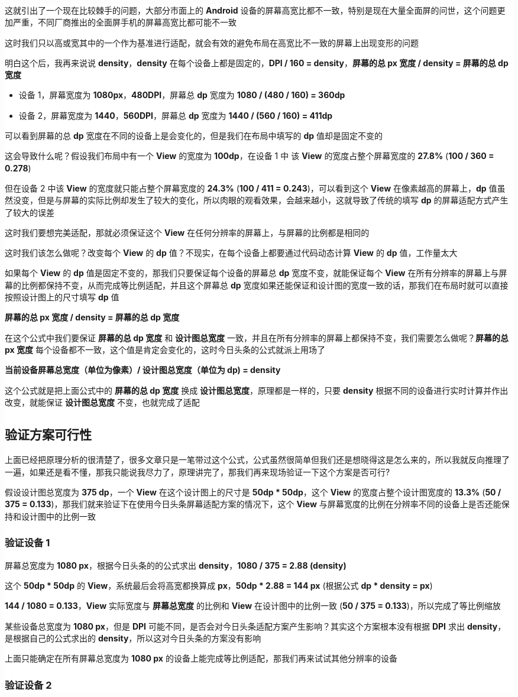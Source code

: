 这就引出了一个现在比较棘手的问题，大部分市面上的 **Android** 设备的屏幕高宽比都不一致，特别是现在大量全面屏的问世，这个问题更加严重，不同厂商推出的全面屏手机的屏幕高宽比都可能不一致

这时我们只以高或宽其中的一个作为基准进行适配，就会有效的避免布局在高宽比不一致的屏幕上出现变形的问题

明白这个后，我再来说说 **density**，**density** 在每个设备上都是固定的，**DPI / 160 = density**，**屏幕的总 px 宽度 / density = 屏幕的总 dp 宽度**

*   设备 1，屏幕宽度为 **1080px**，**480DPI**，屏幕总 **dp** 宽度为 **1080 / (480 / 160) = 360dp**

*   设备 2，屏幕宽度为 **1440**，**560DPI**，屏幕总 **dp** 宽度为 **1440 / (560 / 160) = 411dp**

可以看到屏幕的总 **dp** 宽度在不同的设备上是会变化的，但是我们在布局中填写的 **dp** 值却是固定不变的

这会导致什么呢？假设我们布局中有一个 **View** 的宽度为 **100dp**，在设备 1 中 该 **View** 的宽度占整个屏幕宽度的 **27.8%** (**100 / 360 = 0.278**)

但在设备 2 中该 **View** 的宽度就只能占整个屏幕宽度的 **24.3%** (**100 / 411 = 0.243**)，可以看到这个 **View** 在像素越高的屏幕上，**dp** 值虽然没变，但是与屏幕的实际比例却发生了较大的变化，所以肉眼的观看效果，会越来越小，这就导致了传统的填写 **dp** 的屏幕适配方式产生了较大的误差

这时我们要想完美适配，那就必须保证这个 **View** 在任何分辨率的屏幕上，与屏幕的比例都是相同的

这时我们该怎么做呢？改变每个 **View** 的 **dp** 值？不现实，在每个设备上都要通过代码动态计算 **View** 的 **dp** 值，工作量太大

如果每个 **View** 的 **dp** 值是固定不变的，那我们只要保证每个设备的屏幕总 **dp** 宽度不变，就能保证每个 **View** 在所有分辨率的屏幕上与屏幕的比例都保持不变，从而完成等比例适配，并且这个屏幕总 **dp** 宽度如果还能保证和设计图的宽度一致的话，那我们在布局时就可以直接按照设计图上的尺寸填写 **dp** 值

**屏幕的总 px 宽度 / density = 屏幕的总 dp 宽度**

在这个公式中我们要保证 **屏幕的总 dp 宽度** 和 **设计图总宽度** 一致，并且在所有分辨率的屏幕上都保持不变，我们需要怎么做呢？**屏幕的总 px 宽度** 每个设备都不一致，这个值是肯定会变化的，这时今日头条的公式就派上用场了

**当前设备屏幕总宽度（单位为像素）/ 设计图总宽度（单位为 dp) = density**

这个公式就是把上面公式中的 **屏幕的总 dp 宽度** 换成 **设计图总宽度**，原理都是一样的，只要 **density** 根据不同的设备进行实时计算并作出改变，就能保证 **设计图总宽度** 不变，也就完成了适配

## 验证方案可行性

上面已经把原理分析的很清楚了，很多文章只是一笔带过这个公式，公式虽然很简单但我们还是想晓得这是怎么来的，所以我就反向推理了一遍，如果还是看不懂，那我只能说我尽力了，原理讲完了，那我们再来现场验证一下这个方案是否可行?

假设设计图总宽度为 **375 dp**，一个 **View** 在这个设计图上的尺寸是 **50dp * 50dp**，这个 **View** 的宽度占整个设计图宽度的 **13.3%** (**50 / 375 = 0.133**)，那我们就来验证下在使用今日头条屏幕适配方案的情况下，这个 **View** 与屏幕宽度的比例在分辨率不同的设备上是否还能保持和设计图中的比例一致

### 验证设备 1

屏幕总宽度为 **1080 px**，根据今日头条的的公式求出 **density**，**1080 / 375 = 2.88 (density)**

这个 **50dp * 50dp** 的 **View**，系统最后会将高宽都换算成 **px**，**50dp * 2.88 = 144 px** (根据公式 **dp * density = px**)

**144 / 1080 = 0.133**，**View** 实际宽度与 **屏幕总宽度** 的比例和 **View** 在设计图中的比例一致 (**50 / 375 = 0.133**)，所以完成了等比例缩放

某些设备总宽度为 **1080 px**，但是 **DPI** 可能不同，是否会对今日头条适配方案产生影响？其实这个方案根本没有根据 **DPI** 求出 **density**，是根据自己的公式求出的 **density**，所以这对今日头条的方案没有影响

上面只能确定在所有屏幕总宽度为 **1080 px** 的设备上能完成等比例适配，那我们再来试试其他分辨率的设备

### 验证设备 2

